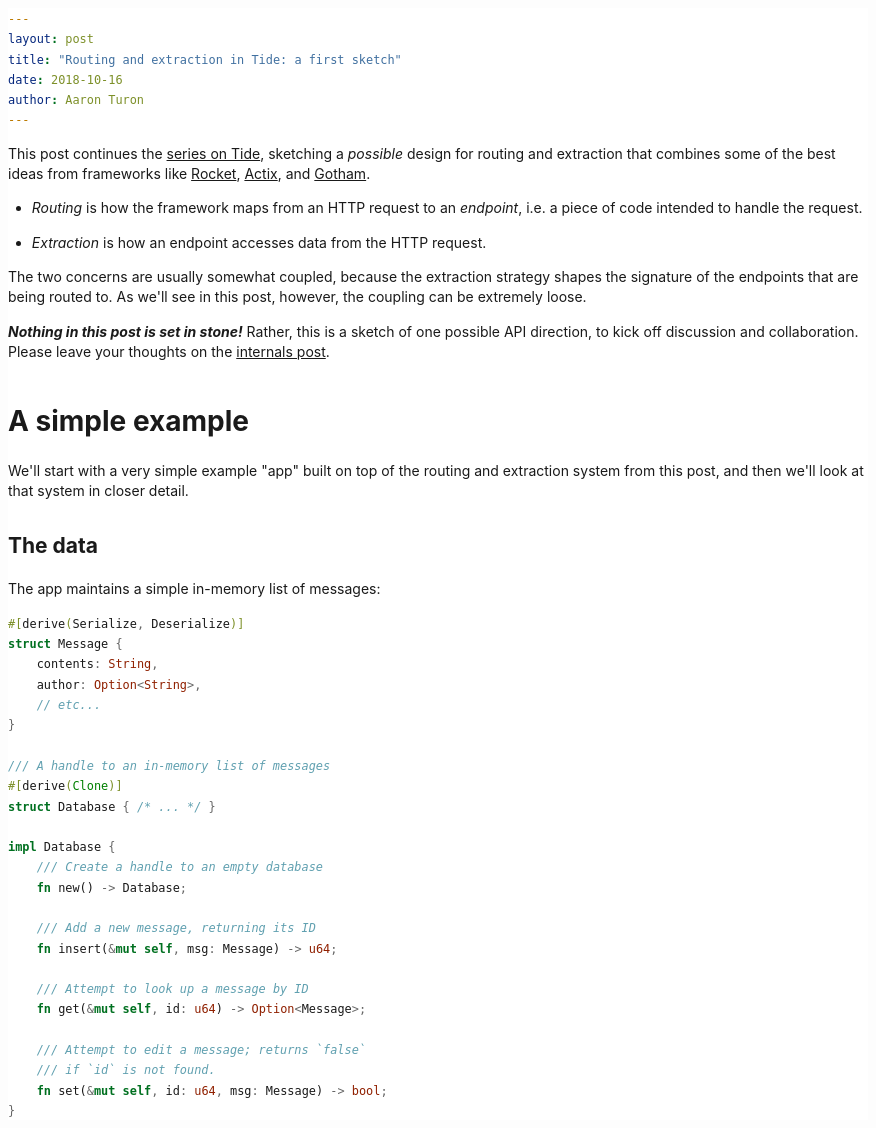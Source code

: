 ```yaml
---
layout: post
title: "Routing and extraction in Tide: a first sketch"
date: 2018-10-16
author: Aaron Turon
---
```


This post continues the [series on Tide][last-post], sketching a *possible* design for routing and extraction that combines some of the best ideas from frameworks like [Rocket], [Actix], and [Gotham].

[Rocket]: https://rocket.rs/
[Actix]: https://actix.rs/
[Gotham]: https://gotham.rs/

- *Routing* is how the framework maps from an HTTP request to an *endpoint*, i.e. a piece of code intended to handle the request.

- *Extraction* is how an endpoint accesses data from the HTTP request.

The two concerns are usually somewhat coupled, because the extraction strategy shapes the signature of the endpoints that are being routed to. As we'll see in this post, however, the coupling can be extremely loose.

[last-post]:  https://rust-lang-nursery.github.io/wg-net/2018/09/11/tide.html

**_Nothing in this post is set in stone!_** 
Rather, this is a sketch of one possible API direction, to 
kick off discussion and collaboration. Please leave your thoughts on the [internals post].

[internals post]: https://internals.rust-lang.org/t/routing-and-extraction-in-tide-a-first-sketch/8587

# A simple example

We'll start with a very simple example "app" built on top of the routing and extraction system from this post, and then we'll look at that system in closer detail.

## The data

The app maintains a simple in-memory list of messages:

```rust
#[derive(Serialize, Deserialize)]
struct Message {
    contents: String,
    author: Option<String>,
    // etc...
}

/// A handle to an in-memory list of messages
#[derive(Clone)]
struct Database { /* ... */ }

impl Database {
    /// Create a handle to an empty database
    fn new() -> Database;

    /// Add a new message, returning its ID
    fn insert(&mut self, msg: Message) -> u64;

    /// Attempt to look up a message by ID
    fn get(&mut self, id: u64) -> Option<Message>;

    /// Attempt to edit a message; returns `false`
    /// if `id` is not found.
    fn set(&mut self, id: u64, msg: Message) -> bool;
}
```
